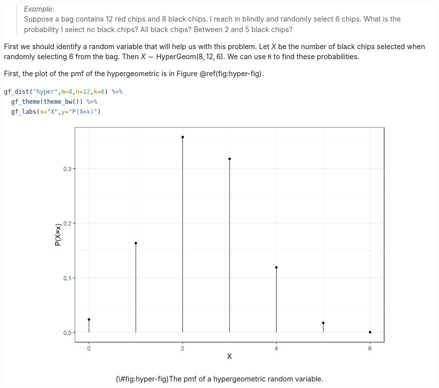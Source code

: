 > *Example*:  
Suppose a bag contains 12 red chips and 8 black chips. I reach in blindly and randomly select 6 chips. What is the probability I select no black chips? All black chips? Between 2 and 5 black chips? 

First we should identify a random variable that will help us with this problem. Let $X$ be the number of black chips selected when randomly selecting 6 from the bag. Then $X\sim \textsf{HyperGeom}(8,12,6)$. We can use `R` to find these probabilities. 

First, the plot of the pmf of the hypergeometric is in Figure \@ref(fig:hyper-fig).


```r
gf_dist("hyper",m=8,n=12,k=6) %>%
  gf_theme(theme_bw()) %>%
  gf_labs(x="X",y="P(X=x)")
```

<div class="figure" style="text-align: center">
<img src="12-Named-Discrete-Distributions_files/figure-html/hyper-fig-1.png" alt="The pmf of a hypergeometric random variable." width="672" />
<p class="caption">(\#fig:hyper-fig)The pmf of a hypergeometric random variable.</p>
</div>


